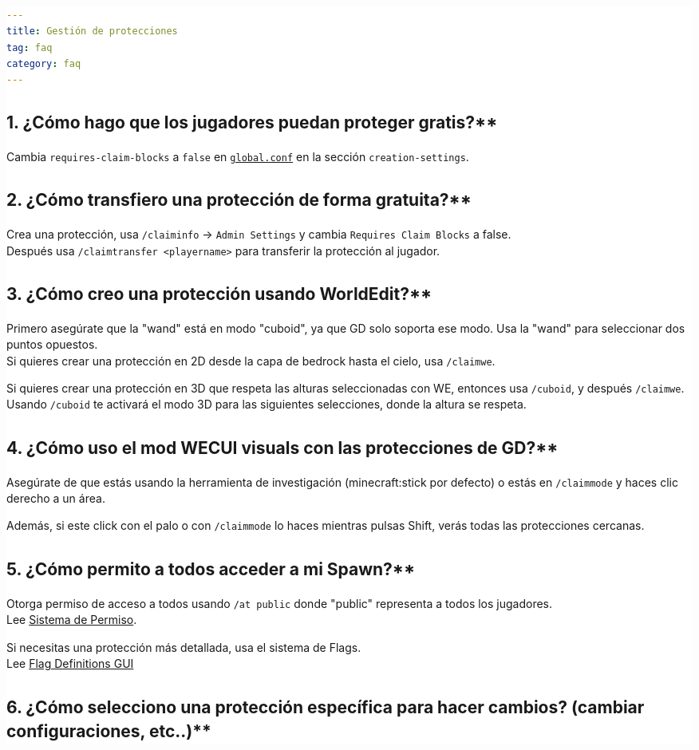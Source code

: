 ```yaml
---
title: Gestión de protecciones
tag: faq
category: faq
---
```


## 1. ¿Cómo hago que los jugadores puedan proteger gratis?**

Cambia `requires-claim-blocks` a `false` en  [`global.conf`](/wiki/advanced/Global-Config.html) en la sección `creation-settings`.  

## 2. ¿Cómo transfiero una protección de forma gratuita?**

Crea una protección, usa `/claiminfo` -> `Admin Settings` y cambia `Requires Claim Blocks` a false.  
Después usa `/claimtransfer <playername>` para transferir la protección al jugador.  

## 3. ¿Cómo creo una protección usando WorldEdit?**  

Primero asegúrate que la "wand" está en modo "cuboid", ya que GD solo soporta ese modo. Usa la "wand" para seleccionar dos puntos opuestos.  
Si quieres crear una protección en 2D desde la capa de bedrock hasta el cielo, usa `/claimwe`.  

Si quieres crear una protección en 3D que respeta las alturas seleccionadas con WE, entonces usa `/cuboid`, y después `/claimwe`.  
Usando `/cuboid` te activará el modo 3D para las siguientes selecciones, donde la altura se respeta.  

## 4. ¿Cómo uso el mod WECUI visuals con las protecciones de GD?**

Asegúrate de que estás usando la herramienta de investigación (minecraft:stick por defecto) o estás en `/claimmode` y haces clic derecho a un área.

Además, si este click con el palo o con `/claimmode` lo haces mientras pulsas Shift, verás todas las protecciones cercanas.
  
## 5. ¿Cómo permito a todos acceder a mi Spawn?** 

Otorga permiso de acceso a todos usando `/at public` donde "public" representa a todos los jugadores.  
Lee [Sistema de Permiso](/wiki/basic/Trust-System.html).  

Si necesitas una protección más detallada, usa el sistema de Flags.  
Lee [Flag Definitions GUI](/wiki/basic/Flag-Definitions-GUI.html)

## 6. ¿Cómo selecciono una protección específica para hacer cambios? (cambiar configuraciones, etc..)**
